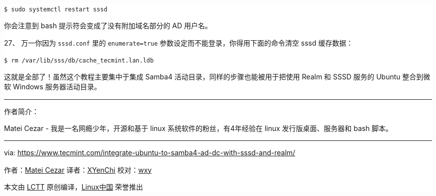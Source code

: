 ```
$ sudo systemctl restart sssd

```

你会注意到 bash 提示符会变成了没有附加域名部分的 AD 用户名。


27、 万一你因为 `sssd.conf` 里的 `enumerate=true` 参数设定而不能登录，你得用下面的命令清空 sssd 缓存数据：



```
$ rm /var/lib/sss/db/cache_tecmint.lan.ldb

```

这就是全部了！虽然这个教程主要集中于集成 Samba4 活动目录，同样的步骤也能被用于把使用 Realm 和 SSSD 服务的 Ubuntu 整合到微软 Windows 服务器活动目录。




---


作者简介：


Matei Cezar - 我是一名网瘾少年，开源和基于 linux 系统软件的粉丝，有4年经验在 linux 发行版桌面、服务器和 bash 脚本。




---


via: <https://www.tecmint.com/integrate-ubuntu-to-samba4-ad-dc-with-sssd-and-realm/>


作者：[Matei Cezar](https://www.tecmint.com/author/cezarmatei/) 译者：[XYenChi](https://github.com/XYenChi) 校对：[wxy](https://github.com/wxy)


本文由 [LCTT](https://github.com/LCTT/TranslateProject) 原创编译，[Linux中国](https://linux.cn/) 荣誉推出